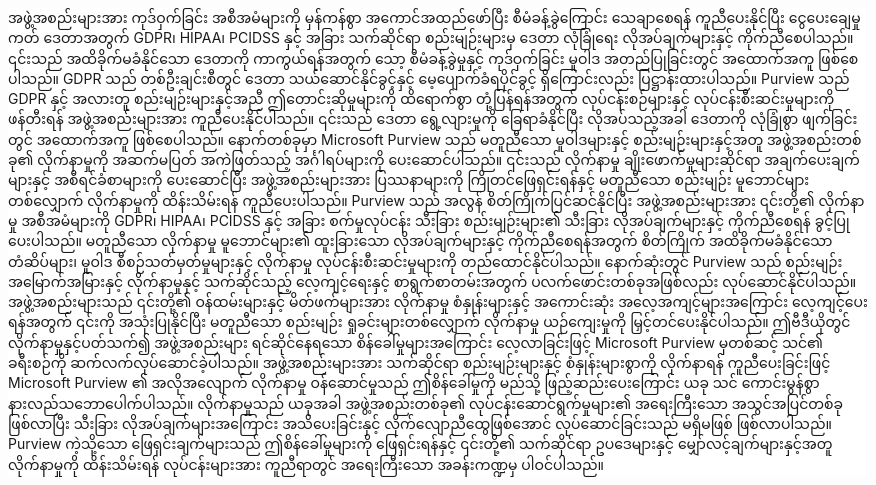 အဖွဲ့အစည်းများအား ကုဒ်ဝှက်ခြင်း အစီအမံများကို မှန်ကန်စွာ အကောင်အထည်ဖော်ပြီး စီမံခန့်ခွဲကြောင်း သေချာစေရန် ကူညီပေးနိုင်ပြီး ငွေပေးချေမှု ကတ် ဒေတာအတွက် GDPR၊ HIPAA၊ PCIDSS နှင့် အခြား သက်ဆိုင်ရာ စည်းမျဉ်းများမှ ဒေတာ လုံခြုံရေး လိုအပ်ချက်များနှင့် ကိုက်ညီစေပါသည်။ ၎င်းသည် အထိခိုက်မခံနိုင်သော ဒေတာကို ကာကွယ်ရန်အတွက် သော့ စီမံခန့်ခွဲမှုနှင့် ကုဒ်ဝှက်ခြင်း မူဝါဒ အတည်ပြုခြင်းတွင် အထောက်အကူ ဖြစ်စေပါသည်။ GDPR သည် တစ်ဦးချင်းစီတွင် ဒေတာ သယ်ဆောင်နိုင်ခွင့်နှင့် မေ့ပျောက်ခံရပိုင်ခွင့် ရှိကြောင်းလည်း ပြဋ္ဌာန်းထားပါသည်။ Purview သည် GDPR နှင့် အလားတူ စည်းမျဉ်းများနှင့်အညီ ဤတောင်းဆိုမှုများကို ထိရောက်စွာ တုံ့ပြန်ရန်အတွက် လုပ်ငန်းစဉ်များနှင့် လုပ်ငန်းစီးဆင်းမှုများကို ဖန်တီးရန် အဖွဲ့အစည်းများအား ကူညီပေးနိုင်ပါသည်။ ၎င်းသည် ဒေတာ ရွေ့လျားမှုကို ခြေရာခံနိုင်ပြီး လိုအပ်သည့်အခါ ဒေတာကို လုံခြုံစွာ ဖျက်ခြင်းတွင် အထောက်အကူ ဖြစ်စေပါသည်။ နောက်တစ်ခုမှာ Microsoft Purview သည် မတူညီသော မူဝါဒများနှင့် စည်းမျဉ်းများနှင့်အတူ အဖွဲ့အစည်းတစ်ခု၏ လိုက်နာမှုကို အဆက်မပြတ် အကဲဖြတ်သည့် အင်္ဂါရပ်များကို ပေးဆောင်ပါသည်။ ၎င်းသည် လိုက်နာမှု ချိုးဖောက်မှုများဆိုင်ရာ အချက်ပေးချက်များနှင့် အစီရင်ခံစာများကို ပေးဆောင်ပြီး အဖွဲ့အစည်းများအား ပြဿနာများကို ကြိုတင်ဖြေရှင်းရန်နှင့် မတူညီသော စည်းမျဉ်း မူဘောင်များတစ်လျှောက် လိုက်နာမှုကို ထိန်းသိမ်းရန် ကူညီပေးပါသည်။ Purview သည် အလွန် စိတ်ကြိုက်ပြင်ဆင်နိုင်ပြီး အဖွဲ့အစည်းများအား ၎င်းတို့၏ လိုက်နာမှု အစီအမံများကို GDPR၊ HIPAA၊ PCIDSS နှင့် အခြား စက်မှုလုပ်ငန်း သီးခြား စည်းမျဉ်းများ၏ သီးခြား လိုအပ်ချက်များနှင့် ကိုက်ညီစေရန် ခွင့်ပြုပေးပါသည်။ မတူညီသော လိုက်နာမှု မူဘောင်များ၏ ထူးခြားသော လိုအပ်ချက်များနှင့် ကိုက်ညီစေရန်အတွက် စိတ်ကြိုက် အထိခိုက်မခံနိုင်သော တံဆိပ်များ၊ မူဝါဒ စီစဉ်သတ်မှတ်မှုများနှင့် လိုက်နာမှု လုပ်ငန်းစီးဆင်းမှုများကို တည်ထောင်နိုင်ပါသည်။ နောက်ဆုံးတွင် Purview သည် စည်းမျဉ်း အမြောက်အမြားနှင့် လိုက်နာမှုနှင့် သက်ဆိုင်သည့် လေ့ကျင့်ရေးနှင့် စာရွက်စာတမ်းအတွက် ပလက်ဖောင်းတစ်ခုအဖြစ်လည်း လုပ်ဆောင်နိုင်ပါသည်။ အဖွဲ့အစည်းများသည် ၎င်းတို့၏ ဝန်ထမ်းများနှင့် မိတ်ဖက်များအား လိုက်နာမှု စံနှုန်းများနှင့် အကောင်းဆုံး အလေ့အကျင့်များအကြောင်း လေ့ကျင့်ပေးရန်အတွက် ၎င်းကို အသုံးပြုနိုင်ပြီး မတူညီသော စည်းမျဉ်း ရှုခင်းများတစ်လျှောက် လိုက်နာမှု ယဉ်ကျေးမှုကို မြှင့်တင်ပေးနိုင်ပါသည်။ ဤဗီဒီယိုတွင် လိုက်နာမှုနှင့်ပတ်သက်၍ အဖွဲ့အစည်းများ ရင်ဆိုင်နေရသော စိန်ခေါ်မှုများအကြောင်း လေ့လာခြင်းဖြင့် Microsoft Purview မှတစ်ဆင့် သင်၏ ခရီးစဉ်ကို ဆက်လက်လုပ်ဆောင်ခဲ့ပါသည်။ အဖွဲ့အစည်းများအား သက်ဆိုင်ရာ စည်းမျဉ်းများနှင့် စံနှုန်းများစွာကို လိုက်နာရန် ကူညီပေးခြင်းဖြင့် Microsoft Purview ၏ အလိုအလျောက် လိုက်နာမှု ဝန်ဆောင်မှုသည် ဤစိန်ခေါ်မှုကို မည်သို့ ဖြည့်ဆည်းပေးကြောင်း ယခု သင် ကောင်းမွန်စွာ နားလည်သဘောပေါက်ပါသည်။ လိုက်နာမှုသည် ယခုအခါ အဖွဲ့အစည်းတစ်ခု၏ လုပ်ငန်းဆောင်ရွက်မှုများ၏ အရေးကြီးသော အသွင်အပြင်တစ်ခု ဖြစ်လာပြီး သီးခြား လိုအပ်ချက်များအကြောင်း အသိပေးခြင်းနှင့် လိုက်လျောညီထွေဖြစ်အောင် လုပ်ဆောင်ခြင်းသည် မရှိမဖြစ် ဖြစ်လာပါသည်။ Purview ကဲ့သို့သော ဖြေရှင်းချက်များသည် ဤစိန်ခေါ်မှုများကို ဖြေရှင်းရန်နှင့် ၎င်းတို့၏ သက်ဆိုင်ရာ ဥပဒေများနှင့် မျှော်လင့်ချက်များနှင့်အတူ လိုက်နာမှုကို ထိန်းသိမ်းရန် လုပ်ငန်းများအား ကူညီရာတွင် အရေးကြီးသော အခန်းကဏ္ဍမှ ပါဝင်ပါသည်။
